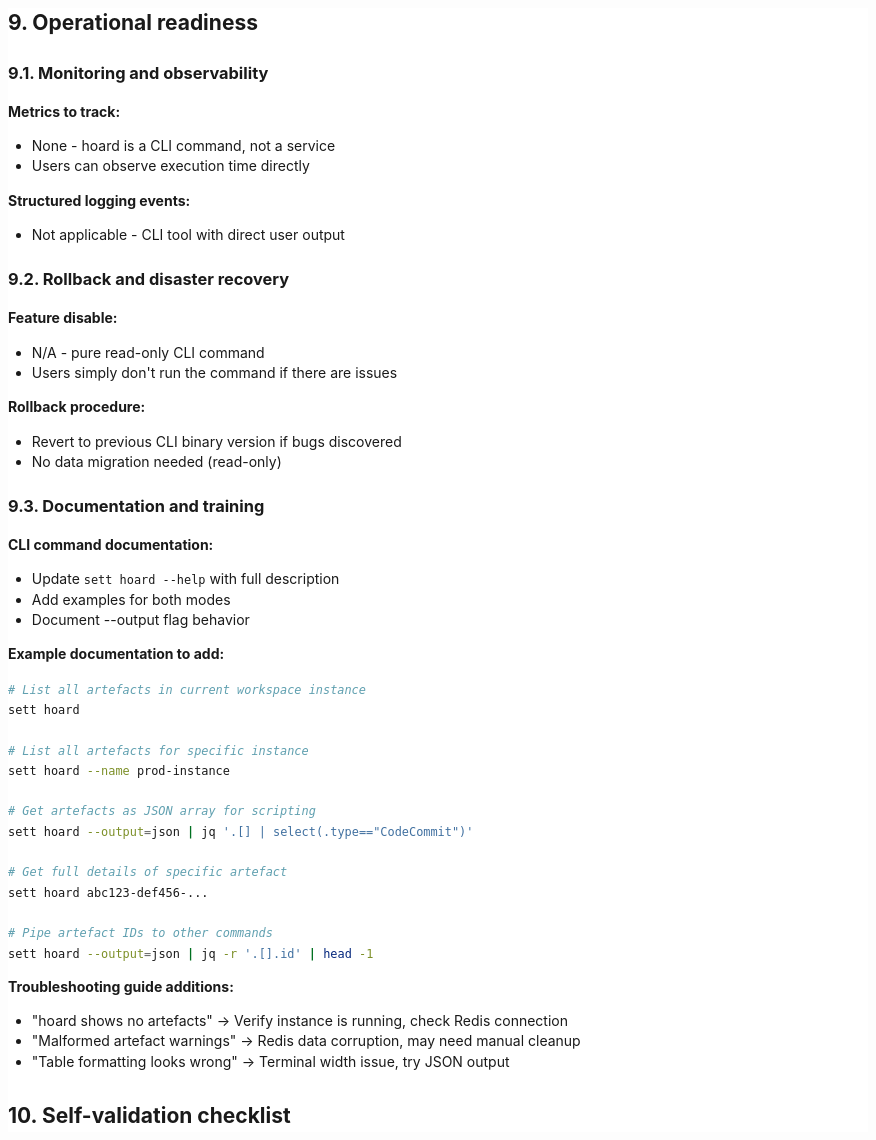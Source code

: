 ## **9. Operational readiness**

### **9.1. Monitoring and observability**

**Metrics to track:**
* None - hoard is a CLI command, not a service
* Users can observe execution time directly

**Structured logging events:**
* Not applicable - CLI tool with direct user output

### **9.2. Rollback and disaster recovery**

**Feature disable:**
* N/A - pure read-only CLI command
* Users simply don't run the command if there are issues

**Rollback procedure:**
* Revert to previous CLI binary version if bugs discovered
* No data migration needed (read-only)

### **9.3. Documentation and training**

**CLI command documentation:**
* Update `sett hoard --help` with full description
* Add examples for both modes
* Document --output flag behavior

**Example documentation to add:**
```bash
# List all artefacts in current workspace instance
sett hoard

# List all artefacts for specific instance
sett hoard --name prod-instance

# Get artefacts as JSON array for scripting
sett hoard --output=json | jq '.[] | select(.type=="CodeCommit")'

# Get full details of specific artefact
sett hoard abc123-def456-...

# Pipe artefact IDs to other commands
sett hoard --output=json | jq -r '.[].id' | head -1
```

**Troubleshooting guide additions:**
* "hoard shows no artefacts" → Verify instance is running, check Redis connection
* "Malformed artefact warnings" → Redis data corruption, may need manual cleanup
* "Table formatting looks wrong" → Terminal width issue, try JSON output

## **10. Self-validation checklist**
